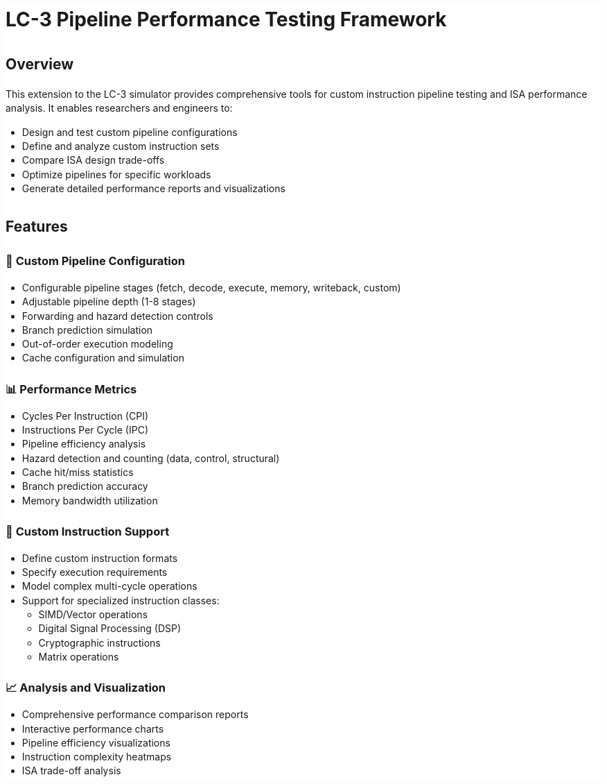 # LC-3 Pipeline Performance Testing Framework

## Overview

This extension to the LC-3 simulator provides comprehensive tools for custom instruction pipeline testing and ISA performance analysis. It enables researchers and engineers to:

- Design and test custom pipeline configurations
- Define and analyze custom instruction sets
- Compare ISA design trade-offs
- Optimize pipelines for specific workloads
- Generate detailed performance reports and visualizations

## Features

### 🔧 **Custom Pipeline Configuration**
- Configurable pipeline stages (fetch, decode, execute, memory, writeback, custom)
- Adjustable pipeline depth (1-8 stages)
- Forwarding and hazard detection controls
- Branch prediction simulation
- Out-of-order execution modeling
- Cache configuration and simulation

### 📊 **Performance Metrics**
- Cycles Per Instruction (CPI)
- Instructions Per Cycle (IPC)
- Pipeline efficiency analysis
- Hazard detection and counting (data, control, structural)
- Cache hit/miss statistics
- Branch prediction accuracy
- Memory bandwidth utilization

### 🧩 **Custom Instruction Support**
- Define custom instruction formats
- Specify execution requirements
- Model complex multi-cycle operations
- Support for specialized instruction classes:
  - SIMD/Vector operations
  - Digital Signal Processing (DSP)
  - Cryptographic instructions
  - Matrix operations

### 📈 **Analysis and Visualization**
- Comprehensive performance comparison reports
- Interactive performance charts
- Pipeline efficiency visualizations
- Instruction complexity heatmaps
- ISA trade-off analysis
